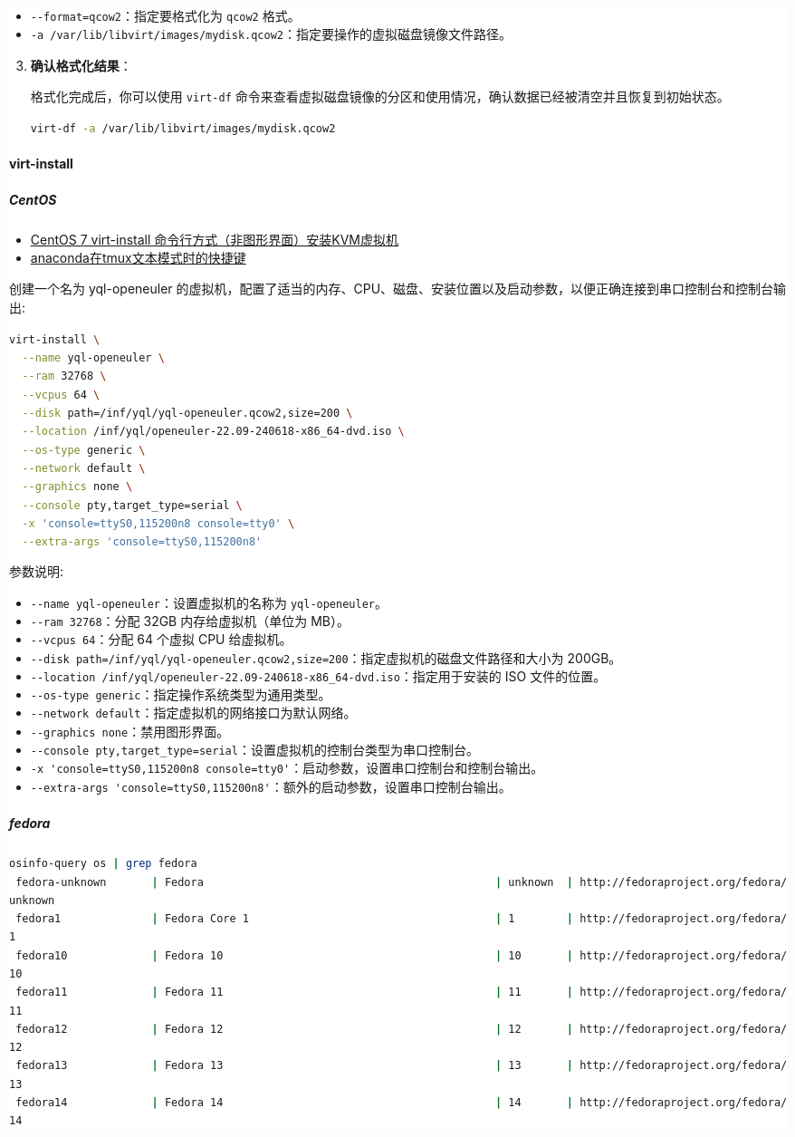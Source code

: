    - `--format=qcow2`：指定要格式化为 `qcow2` 格式。
   - `-a /var/lib/libvirt/images/mydisk.qcow2`：指定要操作的虚拟磁盘镜像文件路径。

3. **确认格式化结果**：

   格式化完成后，你可以使用 `virt-df` 命令来查看虚拟磁盘镜像的分区和使用情况，确认数据已经被清空并且恢复到初始状态。

   ```sh
   virt-df -a /var/lib/libvirt/images/mydisk.qcow2
   ```

#### virt-install

##### CentOS

- [CentOS 7 virt-install 命令行方式（非图形界面）安装KVM虚拟机](https://blog.csdn.net/mshxuyi/article/details/99852820)
- [anaconda在tmux文本模式时的快捷键](https://blog.csdn.net/weixin_53389944/article/details/130849245)

创建一个名为 yql-openeuler 的虚拟机，配置了适当的内存、CPU、磁盘、安装位置以及启动参数，以便正确连接到串口控制台和控制台输出:

```bash
virt-install \
  --name yql-openeuler \
  --ram 32768 \
  --vcpus 64 \
  --disk path=/inf/yql/yql-openeuler.qcow2,size=200 \
  --location /inf/yql/openeuler-22.09-240618-x86_64-dvd.iso \
  --os-type generic \
  --network default \
  --graphics none \
  --console pty,target_type=serial \
  -x 'console=ttyS0,115200n8 console=tty0' \
  --extra-args 'console=ttyS0,115200n8'
```

参数说明:

- `--name yql-openeuler`：设置虚拟机的名称为 `yql-openeuler`。
- `--ram 32768`：分配 32GB 内存给虚拟机（单位为 MB）。
- `--vcpus 64`：分配 64 个虚拟 CPU 给虚拟机。
- `--disk path=/inf/yql/yql-openeuler.qcow2,size=200`：指定虚拟机的磁盘文件路径和大小为 200GB。
- `--location /inf/yql/openeuler-22.09-240618-x86_64-dvd.iso`：指定用于安装的 ISO 文件的位置。
- `--os-type generic`：指定操作系统类型为通用类型。
- `--network default`：指定虚拟机的网络接口为默认网络。
- `--graphics none`：禁用图形界面。
- `--console pty,target_type=serial`：设置虚拟机的控制台类型为串口控制台。
- `-x 'console=ttyS0,115200n8 console=tty0'`：启动参数，设置串口控制台和控制台输出。
- `--extra-args 'console=ttyS0,115200n8'`：额外的启动参数，设置串口控制台输出。

##### fedora

```bash
osinfo-query os | grep fedora
 fedora-unknown       | Fedora                                             | unknown  | http://fedoraproject.org/fedora/unknown
 fedora1              | Fedora Core 1                                      | 1        | http://fedoraproject.org/fedora/1
 fedora10             | Fedora 10                                          | 10       | http://fedoraproject.org/fedora/10
 fedora11             | Fedora 11                                          | 11       | http://fedoraproject.org/fedora/11
 fedora12             | Fedora 12                                          | 12       | http://fedoraproject.org/fedora/12
 fedora13             | Fedora 13                                          | 13       | http://fedoraproject.org/fedora/13
 fedora14             | Fedora 14                                          | 14       | http://fedoraproject.org/fedora/14
```
